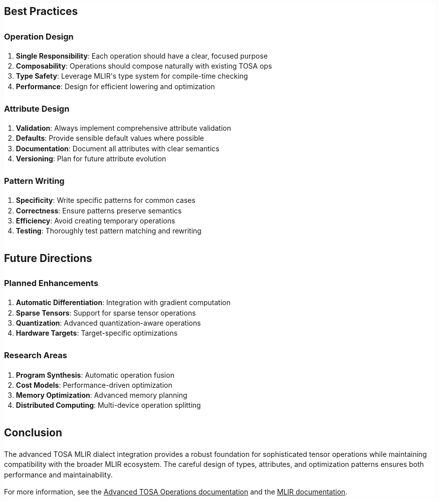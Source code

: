 ## Best Practices

### Operation Design
1. **Single Responsibility**: Each operation should have a clear, focused purpose
2. **Composability**: Operations should compose naturally with existing TOSA ops
3. **Type Safety**: Leverage MLIR's type system for compile-time checking
4. **Performance**: Design for efficient lowering and optimization

### Attribute Design
1. **Validation**: Always implement comprehensive attribute validation
2. **Defaults**: Provide sensible default values where possible
3. **Documentation**: Document all attributes with clear semantics
4. **Versioning**: Plan for future attribute evolution

### Pattern Writing
1. **Specificity**: Write specific patterns for common cases
2. **Correctness**: Ensure patterns preserve semantics
3. **Efficiency**: Avoid creating temporary operations
4. **Testing**: Thoroughly test pattern matching and rewriting

## Future Directions

### Planned Enhancements
1. **Automatic Differentiation**: Integration with gradient computation
2. **Sparse Tensors**: Support for sparse tensor operations
3. **Quantization**: Advanced quantization-aware operations
4. **Hardware Targets**: Target-specific optimizations

### Research Areas
1. **Program Synthesis**: Automatic operation fusion
2. **Cost Models**: Performance-driven optimization
3. **Memory Optimization**: Advanced memory planning
4. **Distributed Computing**: Multi-device operation splitting

## Conclusion

The advanced TOSA MLIR dialect integration provides a robust foundation for sophisticated tensor operations while maintaining compatibility with the broader MLIR ecosystem. The careful design of types, attributes, and optimization patterns ensures both performance and maintainability.

For more information, see the [Advanced TOSA Operations documentation](advanced_tosa_operations.md) and the [MLIR documentation](https://mlir.llvm.org/docs/).